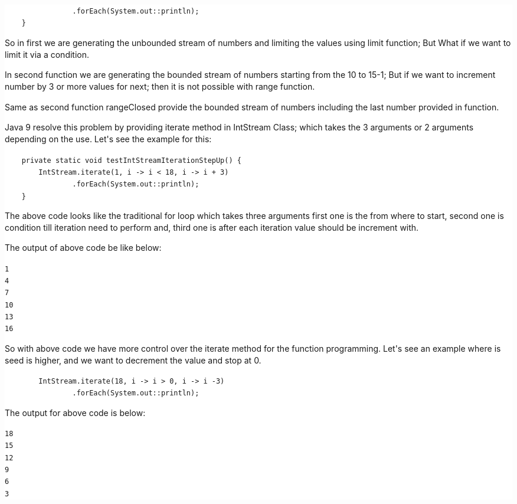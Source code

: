 ```text
                .forEach(System.out::println);
    }
```

So in first we are generating the unbounded stream of numbers and limiting the values using limit function; But What
if we want to limit it via a condition. 

In second function we are generating the bounded stream of numbers starting from the 10 to 15-1; But if we want to 
increment number by 3 or more values for next; then it is not possible with range function.

Same as second function rangeClosed provide the bounded stream of numbers including the last number provided in function.

Java 9 resolve this problem by providing iterate method in IntStream Class; which takes the 3 arguments or 2 arguments 
depending on the use. Let's see the example for this:
```text
    private static void testIntStreamIterationStepUp() {
        IntStream.iterate(1, i -> i < 18, i -> i + 3)
                .forEach(System.out::println);
    }
```
The above code looks like the traditional for loop which takes three arguments first one is the from where to start,
second one is condition till iteration need to perform and, third one is after each iteration value should be increment 
with.

The output of above code be like below:
```text
1
4
7
10
13
16
```

So with above code we have more control over the iterate method for the function programming. Let's see an example
where is seed is higher, and we want to decrement the value and stop at 0.
```text
        IntStream.iterate(18, i -> i > 0, i -> i -3)
                .forEach(System.out::println);
```
The output for above code is below:
```text
18
15
12
9
6
3
```
